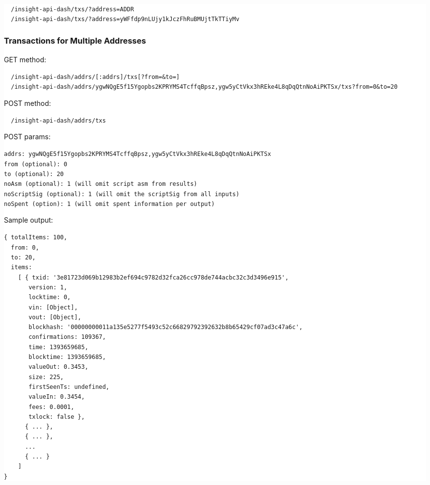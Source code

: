 ```
  /insight-api-dash/txs/?address=ADDR
  /insight-api-dash/txs/?address=yWFfdp9nLUjy1kJczFhRuBMUjtTkTTiyMv
```

### Transactions for Multiple Addresses

GET method:

```
  /insight-api-dash/addrs/[:addrs]/txs[?from=&to=]
  /insight-api-dash/addrs/ygwNQgE5f15Ygopbs2KPRYMS4TcffqBpsz,ygw5yCtVkx3hREke4L8qDqQtnNoAiPKTSx/txs?from=0&to=20
```

POST method:

```
  /insight-api-dash/addrs/txs
```

POST params:

```
addrs: ygwNQgE5f15Ygopbs2KPRYMS4TcffqBpsz,ygw5yCtVkx3hREke4L8qDqQtnNoAiPKTSx
from (optional): 0
to (optional): 20
noAsm (optional): 1 (will omit script asm from results)
noScriptSig (optional): 1 (will omit the scriptSig from all inputs)
noSpent (option): 1 (will omit spent information per output)
```

Sample output:

```
{ totalItems: 100,
  from: 0,
  to: 20,
  items:
    [ { txid: '3e81723d069b12983b2ef694c9782d32fca26cc978de744acbc32c3d3496e915',
       version: 1,
       locktime: 0,
       vin: [Object],
       vout: [Object],
       blockhash: '00000000011a135e5277f5493c52c66829792392632b8b65429cf07ad3c47a6c',
       confirmations: 109367,
       time: 1393659685,
       blocktime: 1393659685,
       valueOut: 0.3453,
       size: 225,
       firstSeenTs: undefined,
       valueIn: 0.3454,
       fees: 0.0001,
       txlock: false },
      { ... },
      { ... },
      ...
      { ... }
    ]
}
```
